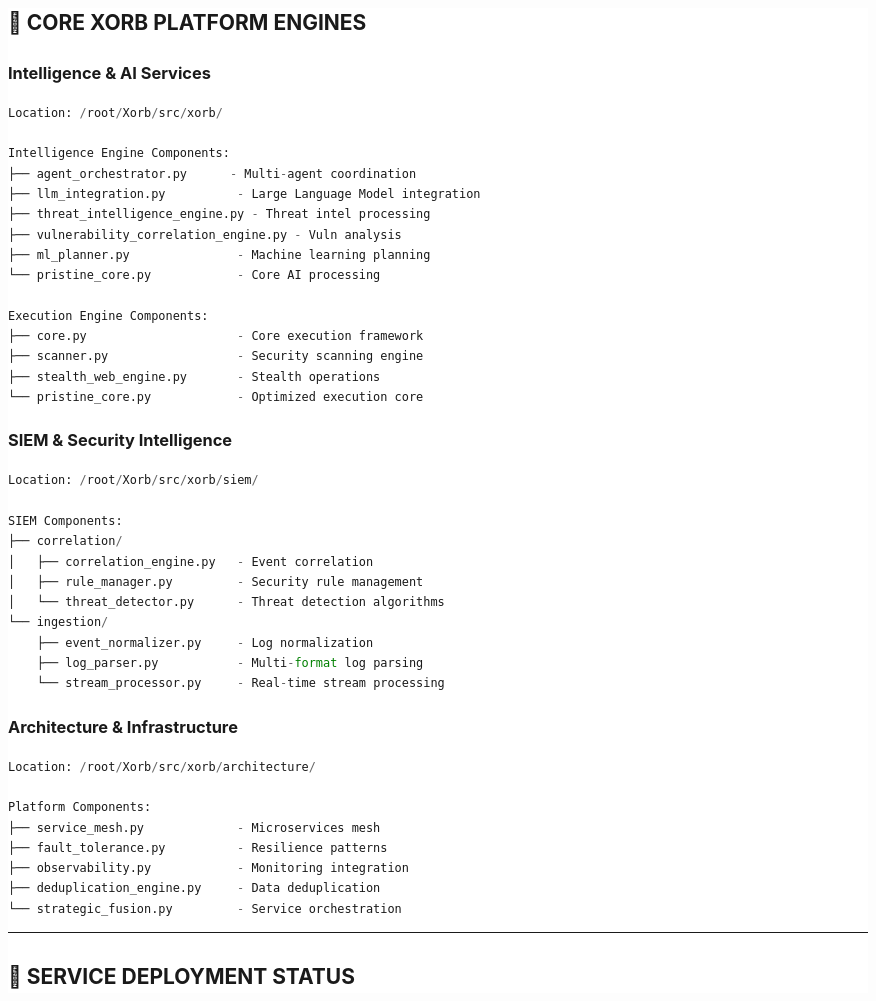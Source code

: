 
## 🧠 **CORE XORB PLATFORM ENGINES**

### **Intelligence & AI Services**
```python
Location: /root/Xorb/src/xorb/

Intelligence Engine Components:
├── agent_orchestrator.py      - Multi-agent coordination
├── llm_integration.py          - Large Language Model integration
├── threat_intelligence_engine.py - Threat intel processing
├── vulnerability_correlation_engine.py - Vuln analysis
├── ml_planner.py               - Machine learning planning
└── pristine_core.py            - Core AI processing

Execution Engine Components:  
├── core.py                     - Core execution framework
├── scanner.py                  - Security scanning engine
├── stealth_web_engine.py       - Stealth operations
└── pristine_core.py            - Optimized execution core
```

### **SIEM & Security Intelligence**
```python
Location: /root/Xorb/src/xorb/siem/

SIEM Components:
├── correlation/
│   ├── correlation_engine.py   - Event correlation
│   ├── rule_manager.py         - Security rule management  
│   └── threat_detector.py      - Threat detection algorithms
└── ingestion/
    ├── event_normalizer.py     - Log normalization
    ├── log_parser.py           - Multi-format log parsing
    └── stream_processor.py     - Real-time stream processing
```

### **Architecture & Infrastructure**
```python
Location: /root/Xorb/src/xorb/architecture/

Platform Components:
├── service_mesh.py             - Microservices mesh
├── fault_tolerance.py          - Resilience patterns
├── observability.py            - Monitoring integration
├── deduplication_engine.py     - Data deduplication
└── strategic_fusion.py         - Service orchestration
```

---

## 🚀 **SERVICE DEPLOYMENT STATUS**
